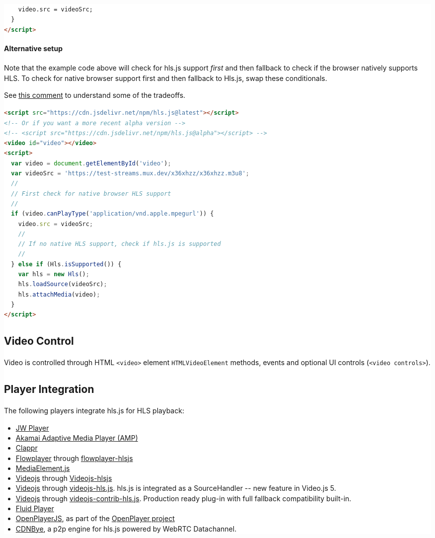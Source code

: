 ```html
    video.src = videoSrc;
  }
</script>
```

#### Alternative setup

Note that the example code above will check for hls.js support _first_ and then fallback to check if the browser natively supports HLS. To check for native browser support first and then fallback to Hls.js, swap these conditionals.

See [this comment](https://github.com/video-dev/hls.js/pull/2954#issuecomment-670021358) to understand some of the tradeoffs.

```html
<script src="https://cdn.jsdelivr.net/npm/hls.js@latest"></script>
<!-- Or if you want a more recent alpha version -->
<!-- <script src="https://cdn.jsdelivr.net/npm/hls.js@alpha"></script> -->
<video id="video"></video>
<script>
  var video = document.getElementById('video');
  var videoSrc = 'https://test-streams.mux.dev/x36xhzz/x36xhzz.m3u8';
  //
  // First check for native browser HLS support
  //
  if (video.canPlayType('application/vnd.apple.mpegurl')) {
    video.src = videoSrc;
    //
    // If no native HLS support, check if hls.js is supported
    //
  } else if (Hls.isSupported()) {
    var hls = new Hls();
    hls.loadSource(videoSrc);
    hls.attachMedia(video);
  }
</script>
```

## Video Control

Video is controlled through HTML `<video>` element `HTMLVideoElement` methods, events and optional UI controls (`<video controls>`).

## Player Integration

The following players integrate hls.js for HLS playback:

- [JW Player](https://www.jwplayer.com)
- [Akamai Adaptive Media Player (AMP)](https://www.akamai.com/us/en/solutions/products/media-delivery/adaptive-media-player.jsp)
- [Clappr](https://github.com/clappr/clappr)
- [Flowplayer](https://www.flowplayer.org) through [flowplayer-hlsjs](https://github.com/flowplayer/flowplayer-hlsjs)
- [MediaElement.js](https://www.mediaelementjs.com)
- [Videojs](https://videojs.com) through [Videojs-hlsjs](https://github.com/benjipott/videojs-hlsjs)
- [Videojs](https://videojs.com) through [videojs-hls.js](https://github.com/streamroot/videojs-hls.js). hls.js is integrated as a SourceHandler -- new feature in Video.js 5.
- [Videojs](https://videojs.com) through [videojs-contrib-hls.js](https://github.com/Peer5/videojs-contrib-hls.js). Production ready plug-in with full fallback compatibility built-in.
- [Fluid Player](https://www.fluidplayer.com)
- [OpenPlayerJS](https://www.openplayerjs.com), as part of the [OpenPlayer project](https://github.com/openplayerjs)
- [CDNBye](https://github.com/cdnbye/hlsjs-p2p-engine), a p2p engine for hls.js powered by WebRTC Datachannel.